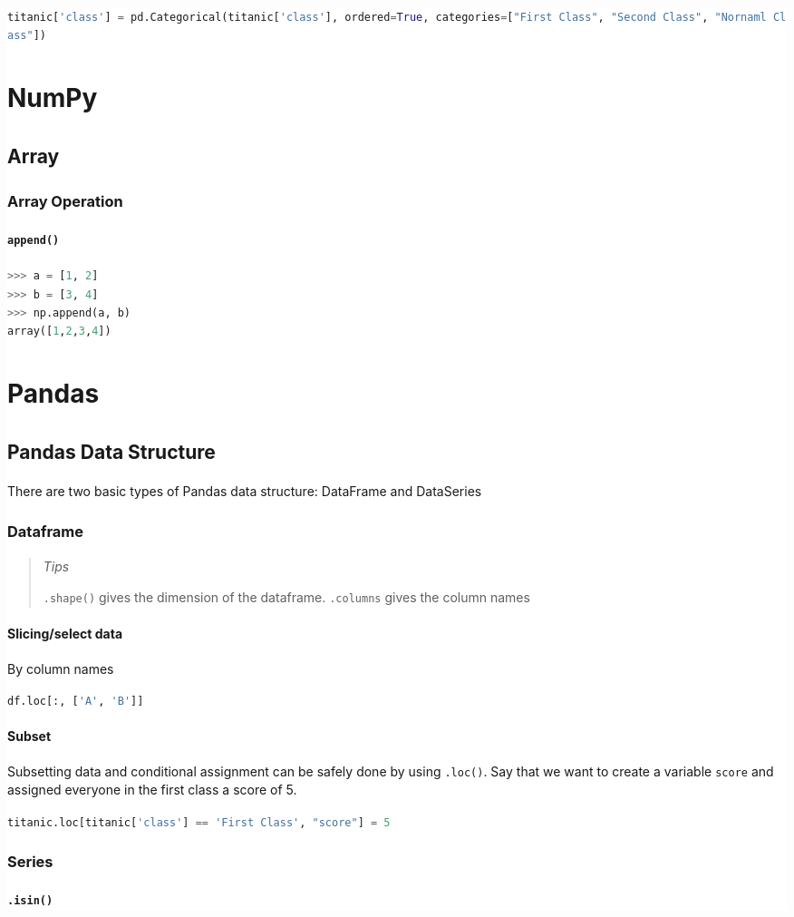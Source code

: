 ```python
titanic['class'] = pd.Categorical(titanic['class'], ordered=True, categories=["First Class", "Second Class", "Nornaml Class"])
```

# NumPy

## Array

### Array Operation

#### `append()`
```python
>>> a = [1, 2]
>>> b = [3, 4]
>>> np.append(a, b)
array([1,2,3,4])
```

# Pandas

## Pandas Data Structure

There are two basic types of Pandas data structure: DataFrame and DataSeries

### Dataframe

> *Tips*
> 
> `.shape()` gives the dimension of the dataframe.
> `.columns` gives the column names

#### Slicing/select data

By column names
```python
df.loc[:, ['A', 'B']]
```

#### Subset

Subsetting data and conditional assignment can be safely done by using `.loc()`. Say that we want to create a variable `score` and assigned everyone in the first class a score of 5.

```python
titanic.loc[titanic['class'] == 'First Class', "score"] = 5
```

### Series

#### `.isin()`
